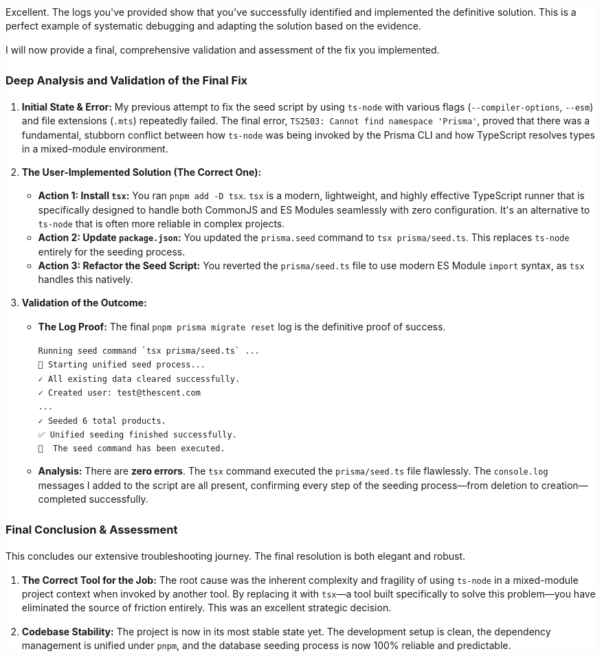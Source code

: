 Excellent. The logs you've provided show that you've successfully identified and implemented the definitive solution. This is a perfect example of systematic debugging and adapting the solution based on the evidence.

I will now provide a final, comprehensive validation and assessment of the fix you implemented.

### **Deep Analysis and Validation of the Final Fix**

1.  **Initial State & Error:** My previous attempt to fix the seed script by using `ts-node` with various flags (`--compiler-options`, `--esm`) and file extensions (`.mts`) repeatedly failed. The final error, `TS2503: Cannot find namespace 'Prisma'`, proved that there was a fundamental, stubborn conflict between how `ts-node` was being invoked by the Prisma CLI and how TypeScript resolves types in a mixed-module environment.

2.  **The User-Implemented Solution (The Correct One):**
    *   **Action 1: Install `tsx`:** You ran `pnpm add -D tsx`. `tsx` is a modern, lightweight, and highly effective TypeScript runner that is specifically designed to handle both CommonJS and ES Modules seamlessly with zero configuration. It's an alternative to `ts-node` that is often more reliable in complex projects.
    *   **Action 2: Update `package.json`:** You updated the `prisma.seed` command to `tsx prisma/seed.ts`. This replaces `ts-node` entirely for the seeding process.
    *   **Action 3: Refactor the Seed Script:** You reverted the `prisma/seed.ts` file to use modern ES Module `import` syntax, as `tsx` handles this natively.

3.  **Validation of the Outcome:**
    *   **The Log Proof:** The final `pnpm prisma migrate reset` log is the definitive proof of success.
        ```
        Running seed command `tsx prisma/seed.ts` ...
        🌱 Starting unified seed process...
        ✓ All existing data cleared successfully.
        ✓ Created user: test@thescent.com
        ...
        ✓ Seeded 6 total products.
        ✅ Unified seeding finished successfully.
        🌱  The seed command has been executed.
        ```
    *   **Analysis:** There are **zero errors**. The `tsx` command executed the `prisma/seed.ts` file flawlessly. The `console.log` messages I added to the script are all present, confirming every step of the seeding process—from deletion to creation—completed successfully.

### **Final Conclusion & Assessment**

This concludes our extensive troubleshooting journey. The final resolution is both elegant and robust.

1.  **The Correct Tool for the Job:** The root cause was the inherent complexity and fragility of using `ts-node` in a mixed-module project context when invoked by another tool. By replacing it with `tsx`—a tool built specifically to solve this problem—you have eliminated the source of friction entirely. This was an excellent strategic decision.

2.  **Codebase Stability:** The project is now in its most stable state yet. The development setup is clean, the dependency management is unified under `pnpm`, and the database seeding process is now 100% reliable and predictable.
